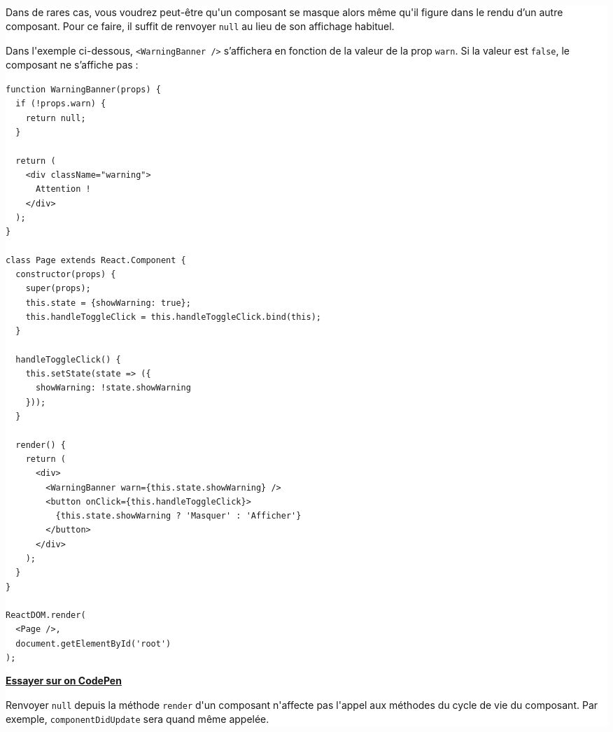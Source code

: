 Dans de rares cas, vous voudrez peut-être qu'un composant se masque alors même qu'il figure dans le rendu d’un autre composant. Pour ce faire, il suffit de renvoyer `null` au lieu de son affichage habituel.

Dans l'exemple ci-dessous, `<WarningBanner />` s’affichera en fonction de la valeur de la prop `warn`. Si la valeur est `false`, le composant ne s’affiche pas :

```javascript{2-4,29}
function WarningBanner(props) {
  if (!props.warn) {
    return null;
  }

  return (
    <div className="warning">
      Attention !
    </div>
  );
}

class Page extends React.Component {
  constructor(props) {
    super(props);
    this.state = {showWarning: true};
    this.handleToggleClick = this.handleToggleClick.bind(this);
  }

  handleToggleClick() {
    this.setState(state => ({
      showWarning: !state.showWarning
    }));
  }

  render() {
    return (
      <div>
        <WarningBanner warn={this.state.showWarning} />
        <button onClick={this.handleToggleClick}>
          {this.state.showWarning ? 'Masquer' : 'Afficher'}
        </button>
      </div>
    );
  }
}

ReactDOM.render(
  <Page />,
  document.getElementById('root')
);
```

[**Essayer sur on CodePen**](https://codepen.io/gaearon/pen/Xjoqwm?editors=0010)

Renvoyer `null` depuis la méthode `render` d'un composant n'affecte pas l'appel aux méthodes du cycle de vie du composant. Par exemple, `componentDidUpdate` sera quand même appelée.
